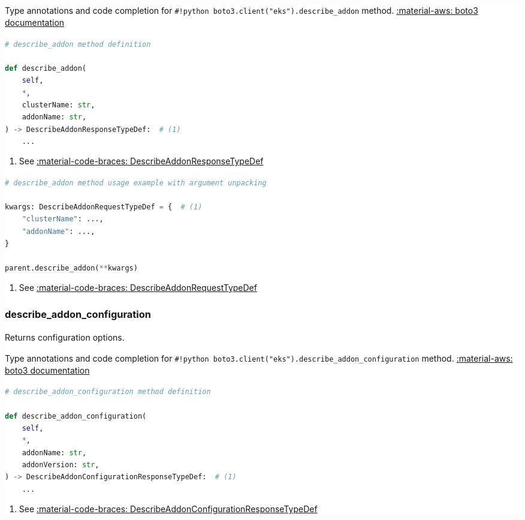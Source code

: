 Type annotations and code completion for `#!python boto3.client("eks").describe_addon` method.
[:material-aws: boto3 documentation](https://boto3.amazonaws.com/v1/documentation/api/latest/reference/services/eks/client/describe_addon.html)

```python
# describe_addon method definition

def describe_addon(
    self,
    *,
    clusterName: str,
    addonName: str,
) -> DescribeAddonResponseTypeDef:  # (1)
    ...
```

1. See [:material-code-braces: DescribeAddonResponseTypeDef](./type_defs.md#describeaddonresponsetypedef)


```python
# describe_addon method usage example with argument unpacking

kwargs: DescribeAddonRequestTypeDef = {  # (1)
    "clusterName": ...,
    "addonName": ...,
}

parent.describe_addon(**kwargs)
```

1. See [:material-code-braces: DescribeAddonRequestTypeDef](./type_defs.md#describeaddonrequesttypedef)

### describe\_addon\_configuration

Returns configuration options.

Type annotations and code completion for `#!python boto3.client("eks").describe_addon_configuration` method.
[:material-aws: boto3 documentation](https://boto3.amazonaws.com/v1/documentation/api/latest/reference/services/eks/client/describe_addon_configuration.html)

```python
# describe_addon_configuration method definition

def describe_addon_configuration(
    self,
    *,
    addonName: str,
    addonVersion: str,
) -> DescribeAddonConfigurationResponseTypeDef:  # (1)
    ...
```

1. See [:material-code-braces: DescribeAddonConfigurationResponseTypeDef](./type_defs.md#describeaddonconfigurationresponsetypedef)
